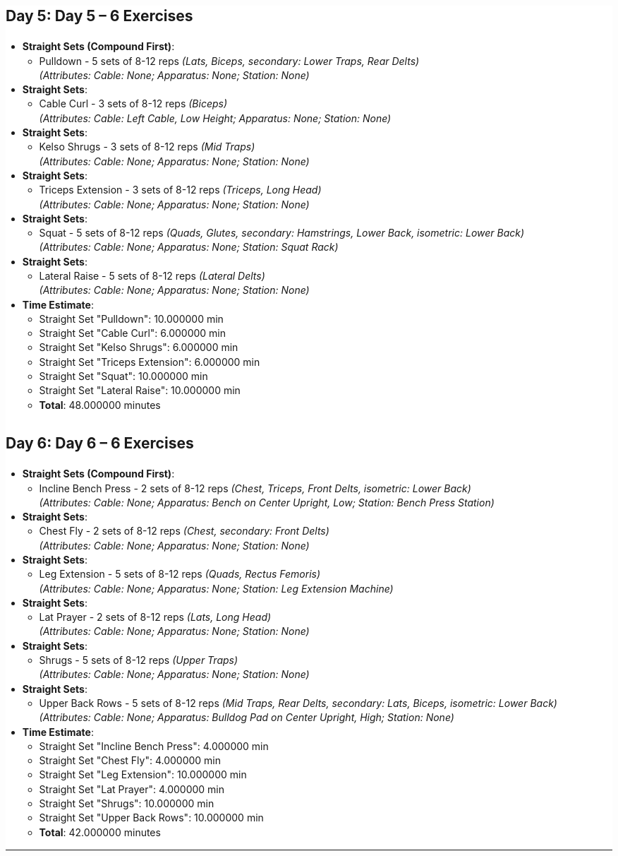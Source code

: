 ## Day 5: Day 5 – 6 Exercises
- **Straight Sets (Compound First)**:  
  - Pulldown - 5 sets of 8-12 reps *(*Lats, Biceps*, secondary: Lower Traps, Rear Delts)*  
  *(Attributes: Cable: None; Apparatus: None; Station: None)*  
- **Straight Sets**:  
  - Cable Curl - 3 sets of 8-12 reps *(*Biceps*)*  
  *(Attributes: Cable: Left Cable, Low Height; Apparatus: None; Station: None)*  
- **Straight Sets**:  
  - Kelso Shrugs - 3 sets of 8-12 reps *(*Mid Traps*)*  
  *(Attributes: Cable: None; Apparatus: None; Station: None)*  
- **Straight Sets**:  
  - Triceps Extension - 3 sets of 8-12 reps *(*Triceps, Long Head*)*  
  *(Attributes: Cable: None; Apparatus: None; Station: None)*  
- **Straight Sets**:  
  - Squat - 5 sets of 8-12 reps *(*Quads, Glutes*, secondary: Hamstrings, Lower Back, isometric: Lower Back)*  
  *(Attributes: Cable: None; Apparatus: None; Station: Squat Rack)*  
- **Straight Sets**:  
  - Lateral Raise - 5 sets of 8-12 reps *(*Lateral Delts*)*  
  *(Attributes: Cable: None; Apparatus: None; Station: None)*  
- **Time Estimate**:  
  - Straight Set "Pulldown": 10.000000 min  
  - Straight Set "Cable Curl": 6.000000 min  
  - Straight Set "Kelso Shrugs": 6.000000 min  
  - Straight Set "Triceps Extension": 6.000000 min  
  - Straight Set "Squat": 10.000000 min  
  - Straight Set "Lateral Raise": 10.000000 min  
  - **Total**: 48.000000 minutes  

## Day 6: Day 6 – 6 Exercises
- **Straight Sets (Compound First)**:  
  - Incline Bench Press - 2 sets of 8-12 reps *(*Chest, Triceps, Front Delts*, isometric: Lower Back)*  
  *(Attributes: Cable: None; Apparatus: Bench on Center Upright, Low; Station: Bench Press Station)*  
- **Straight Sets**:  
  - Chest Fly - 2 sets of 8-12 reps *(*Chest*, secondary: Front Delts)*  
  *(Attributes: Cable: None; Apparatus: None; Station: None)*  
- **Straight Sets**:  
  - Leg Extension - 5 sets of 8-12 reps *(*Quads, Rectus Femoris*)*  
  *(Attributes: Cable: None; Apparatus: None; Station: Leg Extension Machine)*  
- **Straight Sets**:  
  - Lat Prayer - 2 sets of 8-12 reps *(*Lats, Long Head*)*  
  *(Attributes: Cable: None; Apparatus: None; Station: None)*  
- **Straight Sets**:  
  - Shrugs - 5 sets of 8-12 reps *(*Upper Traps*)*  
  *(Attributes: Cable: None; Apparatus: None; Station: None)*  
- **Straight Sets**:  
  - Upper Back Rows - 5 sets of 8-12 reps *(*Mid Traps, Rear Delts*, secondary: Lats, Biceps, isometric: Lower Back)*  
  *(Attributes: Cable: None; Apparatus: Bulldog Pad on Center Upright, High; Station: None)*  
- **Time Estimate**:  
  - Straight Set "Incline Bench Press": 4.000000 min  
  - Straight Set "Chest Fly": 4.000000 min  
  - Straight Set "Leg Extension": 10.000000 min  
  - Straight Set "Lat Prayer": 4.000000 min  
  - Straight Set "Shrugs": 10.000000 min  
  - Straight Set "Upper Back Rows": 10.000000 min  
  - **Total**: 42.000000 minutes  

---